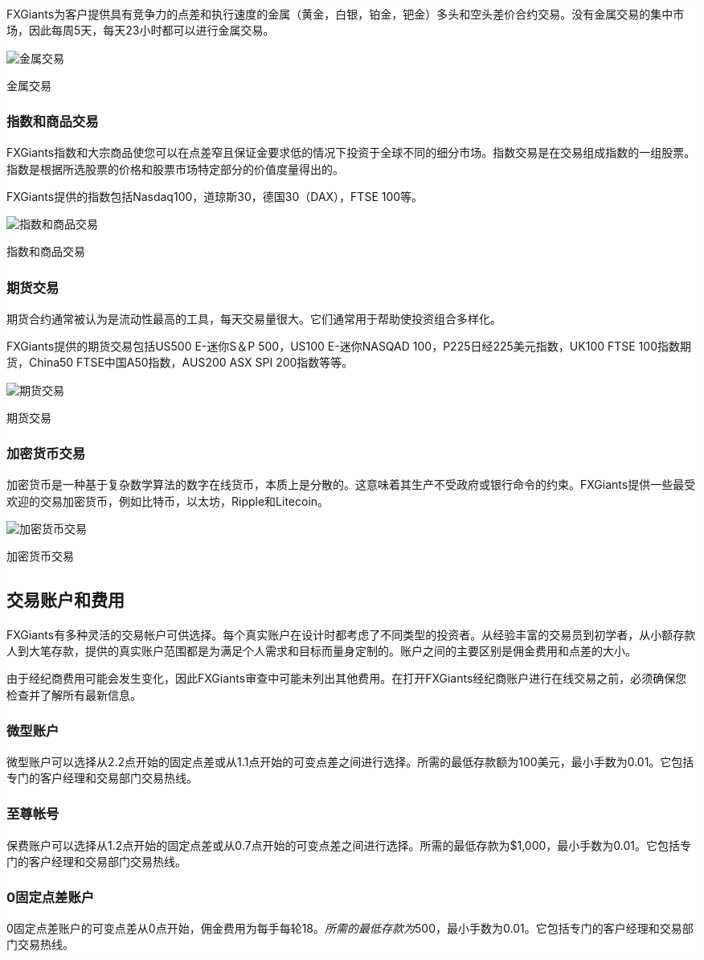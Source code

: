 FXGiants为客户提供具有竞争力的点差和执行速度的金属（黄金，白银，铂金，钯金）多头和空头差价合约交易。没有金属交易的集中市场，因此每周5天，每天23小时都可以进行金属交易。

![金属交易](https://cdn.fendou.la/funstoutiao/2020/10/FXGiants-Metals-Trading.jpg "金属交易")

金属交易

### 指数和商品交易

FXGiants指数和大宗商品使您可以在点差窄且保证金要求低的情况下投资于全球不同的细分市场。指数交易是在交易组成指数的一组股票。指数是根据所选股票的价格和股票市场特定部分的价值度量得出的。

FXGiants提供的指数包括Nasdaq100，道琼斯30，德国30（DAX），FTSE 100等。

![指数和商品交易](https://cdn.fendou.la/funstoutiao/2020/10/FXGiants-Indices-Commodities-Trading.jpg "指数和商品交易")

指数和商品交易

### 期货交易

期货合约通常被认为是流动性最高的工具，每天交易量很大。它们通常用于帮助使投资组合多样化。

FXGiants提供的期货交易包括US500 E-迷你S＆P 500，US100 E-迷你NASQAD 100，P225日经225美元指数，UK100 FTSE 100指数期货，China50 FTSE中国A50指数，AUS200 ASX SPI 200指数等等。

![期货交易](https://cdn.fendou.la/funstoutiao/2020/10/FXGiants-Futures-Trading.jpg "期货交易")

期货交易

### 加密货币交易

加密货币是一种基于复杂数学算法的数字在线货币，本质上是分散的。这意味着其生产不受政府或银行命令的约束。FXGiants提供一些最受欢迎的交易加密货币，例如比特币，以太坊，Ripple和Litecoin。

![加密货币交易](https://cdn.fendou.la/funstoutiao/2020/10/FXGiants-Cryptocurrency-Trading.jpg "加密货币交易")

加密货币交易

## 交易账户和费用

FXGiants有多种灵活的交易帐户可供选择。每个真实账户在设计时都考虑了不同类型的投资者。从经验丰富的交易员到初学者，从小额存款人到大笔存款，提供的真实账户范围都是为满足个人需求和目标而量身定制的。账户之间的主要区别是佣金费用和点差的大小。

由于经纪商费用可能会发生变化，因此FXGiants审查中可能未列出其他费用。在打开FXGiants经纪商账户进行在线交易之前，必须确保您检查并了解所有最新信息。

### 微型账户

微型账户可以选择从2.2点开始的固定点差或从1.1点开始的可变点差之间进行选择。所需的最低存款额为100美元，最小手数为0.01。它包括专门的客户经理和交易部门交易热线。

### 至尊帐号

保费账户可以选择从1.2点开始的固定点差或从0.7点开始的可变点差之间进行选择。所需的最低存款为$1,000，最小手数为0.01。它包括专门的客户经理和交易部门交易热线。

### 0固定点差账户

0固定点差账户的可变点差从0点开始，佣金费用为每手每轮$18。所需的最低存款为$500，最小手数为0.01。它包括专门的客户经理和交易部门交易热线。
